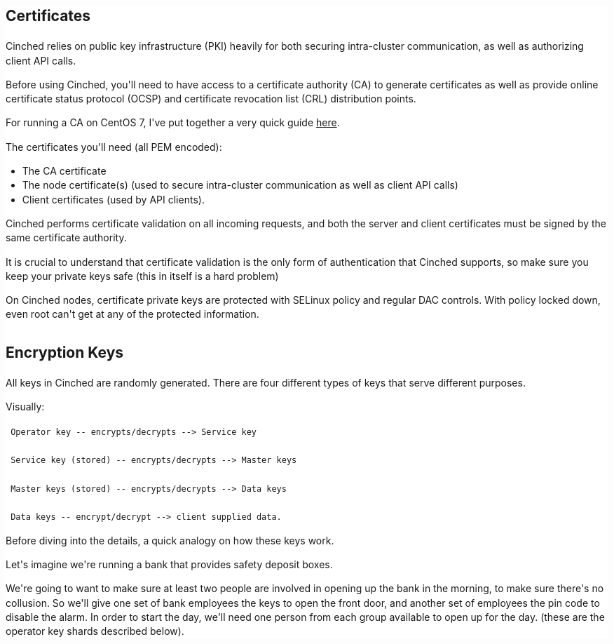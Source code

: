 ## Certificates

Cinched relies on public key infrastructure (PKI) heavily for both securing intra-cluster communication, as well as authorizing client API calls.

Before using Cinched, you'll need to have access to a certificate authority (CA) to generate certificates as well as provide online certificate status protocol (OCSP) and certificate revocation list (CRL) distribution points.

For running a CA on CentOS 7, I've put together a very quick guide [here](http://www.control-alt-del.org/blog/2016/01/30/setting-up-a-ca/).

The certificates you'll need (all PEM encoded):

* The CA certificate
* The node certificate(s) (used to secure intra-cluster communication as well as client API calls)
* Client certificates (used by API clients).

Cinched performs certificate validation on all incoming requests, and both the server and client certificates must be signed by the same certificate authority.

It is crucial to understand that certificate validation is the only form of authentication that Cinched supports, so make sure you keep your private keys safe (this in itself is a hard problem)

On Cinched nodes, certificate private keys are protected with SELinux policy and regular DAC controls. With policy locked down, even root can't get at any of the protected information.

## Encryption Keys

All keys in Cinched are randomly generated. There are four different types of keys that serve different purposes.

Visually:

```
 Operator key -- encrypts/decrypts --> Service key

 Service key (stored) -- encrypts/decrypts --> Master keys

 Master keys (stored) -- encrypts/decrypts --> Data keys

 Data keys -- encrypt/decrypt --> client supplied data.

```

Before diving into the details, a quick analogy on how these keys work.

Let's imagine we're running a bank that provides safety deposit boxes.

We're going to want to make sure at least two people are involved in opening up the bank in the morning, to make sure there's no collusion.
So we'll give one set of bank employees the keys to open the front door, and another set of employees the pin code to disable the alarm.
In order to start the day, we'll need one person from each group available to open up for the day. (these are the operator key shards described below).
